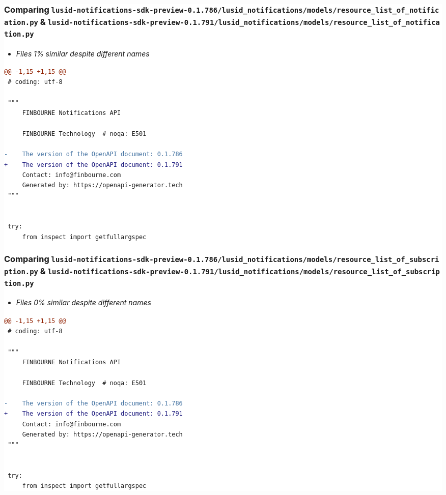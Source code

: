 ### Comparing `lusid-notifications-sdk-preview-0.1.786/lusid_notifications/models/resource_list_of_notification.py` & `lusid-notifications-sdk-preview-0.1.791/lusid_notifications/models/resource_list_of_notification.py`

 * *Files 1% similar despite different names*

```diff
@@ -1,15 +1,15 @@
 # coding: utf-8
 
 """
     FINBOURNE Notifications API
 
     FINBOURNE Technology  # noqa: E501
 
-    The version of the OpenAPI document: 0.1.786
+    The version of the OpenAPI document: 0.1.791
     Contact: info@finbourne.com
     Generated by: https://openapi-generator.tech
 """
 
 
 try:
     from inspect import getfullargspec
```

### Comparing `lusid-notifications-sdk-preview-0.1.786/lusid_notifications/models/resource_list_of_subscription.py` & `lusid-notifications-sdk-preview-0.1.791/lusid_notifications/models/resource_list_of_subscription.py`

 * *Files 0% similar despite different names*

```diff
@@ -1,15 +1,15 @@
 # coding: utf-8
 
 """
     FINBOURNE Notifications API
 
     FINBOURNE Technology  # noqa: E501
 
-    The version of the OpenAPI document: 0.1.786
+    The version of the OpenAPI document: 0.1.791
     Contact: info@finbourne.com
     Generated by: https://openapi-generator.tech
 """
 
 
 try:
     from inspect import getfullargspec
```
